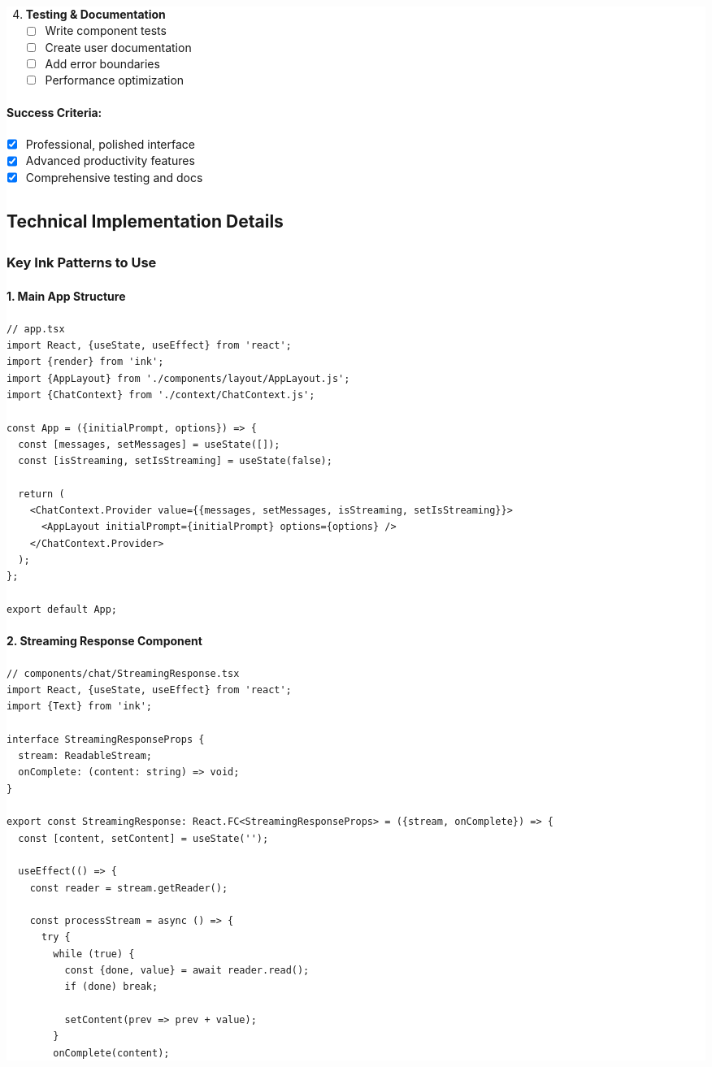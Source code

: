 4. **Testing & Documentation**
   - [ ] Write component tests
   - [ ] Create user documentation
   - [ ] Add error boundaries
   - [ ] Performance optimization

#### Success Criteria:
- [x] Professional, polished interface
- [x] Advanced productivity features
- [x] Comprehensive testing and docs

## Technical Implementation Details

### Key Ink Patterns to Use

#### 1. Main App Structure
```tsx
// app.tsx
import React, {useState, useEffect} from 'react';
import {render} from 'ink';
import {AppLayout} from './components/layout/AppLayout.js';
import {ChatContext} from './context/ChatContext.js';

const App = ({initialPrompt, options}) => {
  const [messages, setMessages] = useState([]);
  const [isStreaming, setIsStreaming] = useState(false);
  
  return (
    <ChatContext.Provider value={{messages, setMessages, isStreaming, setIsStreaming}}>
      <AppLayout initialPrompt={initialPrompt} options={options} />
    </ChatContext.Provider>
  );
};

export default App;
```

#### 2. Streaming Response Component
```tsx
// components/chat/StreamingResponse.tsx
import React, {useState, useEffect} from 'react';
import {Text} from 'ink';

interface StreamingResponseProps {
  stream: ReadableStream;
  onComplete: (content: string) => void;
}

export const StreamingResponse: React.FC<StreamingResponseProps> = ({stream, onComplete}) => {
  const [content, setContent] = useState('');
  
  useEffect(() => {
    const reader = stream.getReader();
    
    const processStream = async () => {
      try {
        while (true) {
          const {done, value} = await reader.read();
          if (done) break;
          
          setContent(prev => prev + value);
        }
        onComplete(content);
```